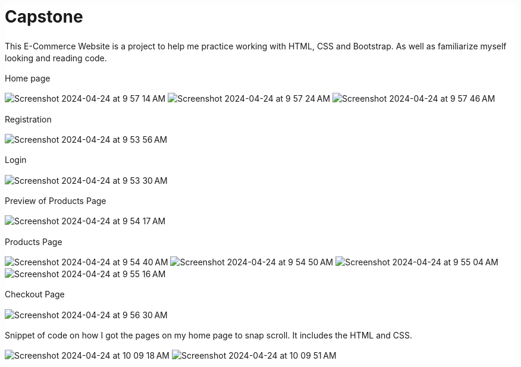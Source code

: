 # Capstone
This E-Commerce Website is a project to help me practice working with HTML, CSS and Bootstrap. As well as familiarize myself looking and reading code.

Home page

<img width="1468" alt="Screenshot 2024-04-24 at 9 57 14 AM" src="https://github.com/JesusMimilaHurtado/Capstone/assets/166437832/96afc568-2c12-403d-ad1b-18e1f0afde4e">
<img width="1470" alt="Screenshot 2024-04-24 at 9 57 24 AM" src="https://github.com/JesusMimilaHurtado/Capstone/assets/166437832/758a2d75-cc2a-418a-8787-cd3e42afc06a">
<img width="1470" alt="Screenshot 2024-04-24 at 9 57 46 AM" src="https://github.com/JesusMimilaHurtado/Capstone/assets/166437832/35e2b01c-666d-46f3-b81f-cf595f939d9b">

Registration

<img width="885" alt="Screenshot 2024-04-24 at 9 53 56 AM" src="https://github.com/JesusMimilaHurtado/Capstone/assets/166437832/64fd91ea-bd55-4088-bf51-f98c41ec15e8">

Login

<img width="885" alt="Screenshot 2024-04-24 at 9 53 30 AM" src="https://github.com/JesusMimilaHurtado/Capstone/assets/166437832/dcacf5b4-6fba-4f47-a012-f4becc55e2b6">

Preview of Products Page

<img width="884" alt="Screenshot 2024-04-24 at 9 54 17 AM" src="https://github.com/JesusMimilaHurtado/Capstone/assets/166437832/b55f7104-e3f1-479b-a6d3-ac1ee0ec4dbb">

Products Page

<img width="882" alt="Screenshot 2024-04-24 at 9 54 40 AM" src="https://github.com/JesusMimilaHurtado/Capstone/assets/166437832/2a2a503c-2dd1-402d-b189-f3e53047af23">
<img width="883" alt="Screenshot 2024-04-24 at 9 54 50 AM" src="https://github.com/JesusMimilaHurtado/Capstone/assets/166437832/75deb915-9009-422e-8c9e-13319f6098e2">
<img width="883" alt="Screenshot 2024-04-24 at 9 55 04 AM" src="https://github.com/JesusMimilaHurtado/Capstone/assets/166437832/3b40f64c-bda2-43ac-93d7-6521233eacc8">
<img width="882" alt="Screenshot 2024-04-24 at 9 55 16 AM" src="https://github.com/JesusMimilaHurtado/Capstone/assets/166437832/eaae5250-4adb-4565-9a9c-039683d522fc">

Checkout Page

<img width="566" alt="Screenshot 2024-04-24 at 9 56 30 AM" src="https://github.com/JesusMimilaHurtado/Capstone/assets/166437832/4f230e46-18c0-4980-9e3d-0572c7fc17e6">

Snippet of code on how I got the pages on my home page to snap scroll. It includes the HTML and CSS.

<img width="362" alt="Screenshot 2024-04-24 at 10 09 18 AM" src="https://github.com/JesusMimilaHurtado/Capstone/assets/166437832/6938c32d-b3f4-4d93-bb57-578b31c79ba5">
<img width="509" alt="Screenshot 2024-04-24 at 10 09 51 AM" src="https://github.com/JesusMimilaHurtado/Capstone/assets/166437832/f3ab7bf3-56a1-484c-ba37-cf6cce01b2b7">

